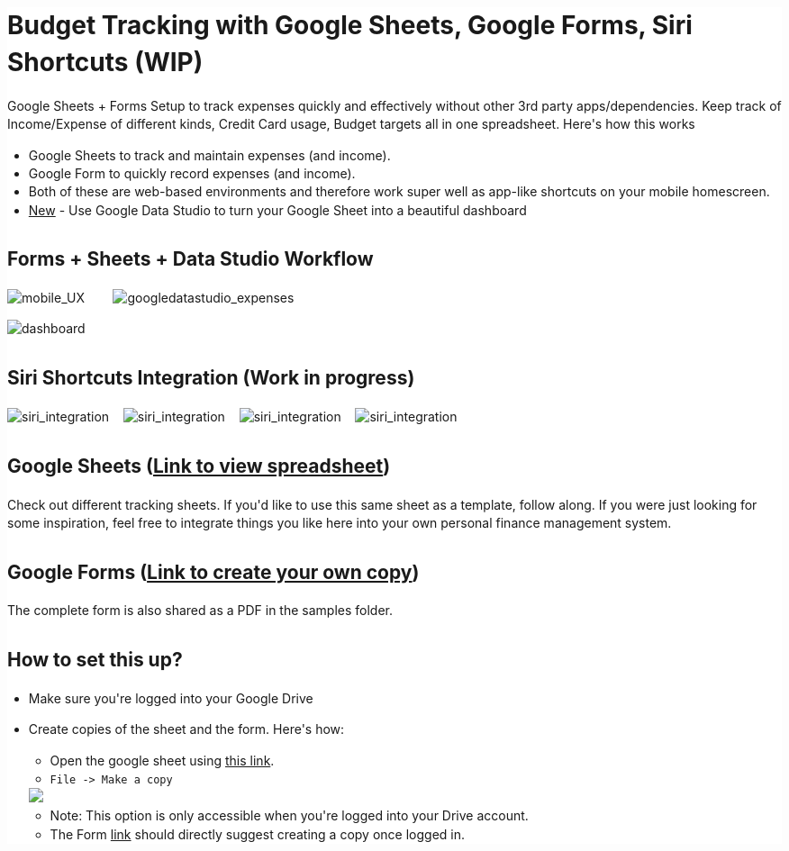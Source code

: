 # Budget Tracking with Google Sheets, Google Forms, Siri Shortcuts (WIP)

Google Sheets + Forms Setup to track expenses quickly and effectively without other 3rd party apps/dependencies. Keep track of Income/Expense of different kinds, Credit Card usage, Budget targets all in one spreadsheet. Here's how this works  
- Google Sheets to track and maintain expenses (and income).
- Google Form to quickly record expenses (and income).
- Both of these are web-based environments and therefore work super well as app-like shortcuts on your mobile homescreen.
- [New](https://github.com/sammitjain/budget-tracker-datastudio) - Use Google Data Studio to turn your Google Sheet into a beautiful dashboard

## Forms + Sheets + Data Studio Workflow
<img src="https://user-images.githubusercontent.com/29622482/185693437-cad54fc0-ceae-42c6-bfa4-c69f5e3e8df8.jpeg" alt="mobile_UX" width=240>&nbsp;&nbsp;&nbsp;&nbsp;&nbsp;&nbsp;&nbsp;&nbsp;<img alt="googledatastudio_expenses" src="https://user-images.githubusercontent.com/29622482/194036520-cf8f18b5-700e-4f68-80d9-d5c7b1c11e32.png" width=300>

<img src="https://user-images.githubusercontent.com/29622482/185695489-b4b2ec49-4173-4e82-8520-7459e2d84221.png" alt="dashboard" width=500>


## Siri Shortcuts Integration (Work in progress)
<img src="https://user-images.githubusercontent.com/29622482/185752191-14ee30a8-a86c-4a2b-8165-6d5c936d5294.png" alt="siri_integration" width=200>&nbsp;&nbsp;&nbsp;&nbsp;<img src="https://user-images.githubusercontent.com/29622482/185752253-b64977ad-3a83-4aec-9a8d-186b56bdf6a5.png" alt="siri_integration" width=200>&nbsp;&nbsp;&nbsp;&nbsp;<img src="https://user-images.githubusercontent.com/29622482/185752261-4c5bd382-50c5-427c-961d-2d13b029b9fe.png" alt="siri_integration" width=200>&nbsp;&nbsp;&nbsp;&nbsp;<img src="https://user-images.githubusercontent.com/29622482/185752262-4c9499a6-0e86-4e59-a92c-7e494f46c437.png" alt="siri_integration" width=200>

## Google Sheets ([Link to view spreadsheet](https://docs.google.com/spreadsheets/d/1Xk02BzBike5RoEALE8rTHT_TwGrNbB3R-vG-iaO8-ek/edit?usp=sharing))
Check out different tracking sheets. If you'd like to use this same sheet as a template, follow along. If you were just looking for some inspiration, feel free to integrate things you like here into your own personal finance management system.

## Google Forms ([Link to create your own copy](https://docs.google.com/forms/d/1BUTJ5y90_NdvGrV6U8_6c_3iX_fNs5TJnn1VZxLLst0/copy))
The complete form is also shared as a PDF in the samples folder.

## How to set this up?
* Make sure you're logged into your Google Drive
* Create copies of the sheet and the form. Here's how:
  * Open the google sheet using [this link](https://docs.google.com/spreadsheets/d/1Xk02BzBike5RoEALE8rTHT_TwGrNbB3R-vG-iaO8-ek/edit?usp=sharing).
  * `File -> Make a copy`

  <img src="https://user-images.githubusercontent.com/29622482/185689092-50007366-7267-4131-8163-cf7b74f1f27e.png" width=500>

  * Note: This option is only accessible when you're logged into your Drive account.
  * The Form [link](https://docs.google.com/forms/d/1BUTJ5y90_NdvGrV6U8_6c_3iX_fNs5TJnn1VZxLLst0/copy) should directly suggest creating a copy once logged in.
